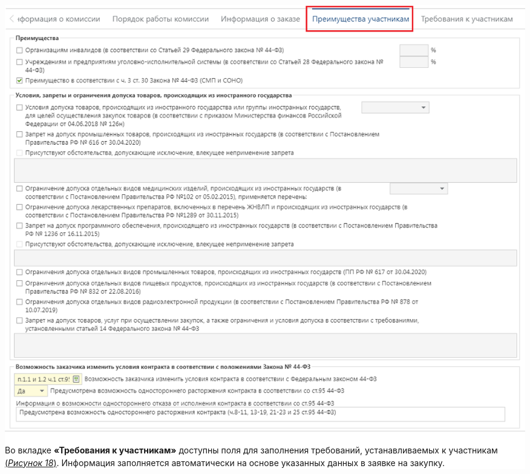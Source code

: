 ![Рисунок 18. Вкладка «Преимущества участникам» с полями для заполнения](17.png?id=ris-17)

Во вкладке **«Требования к участникам»** доступны поля для заполнения требований, устанавливаемых к участникам  [(*Рисунок 18*)](#ris-18). Информация заполняется автоматически на основе указанных данных в заявке на закупку.
